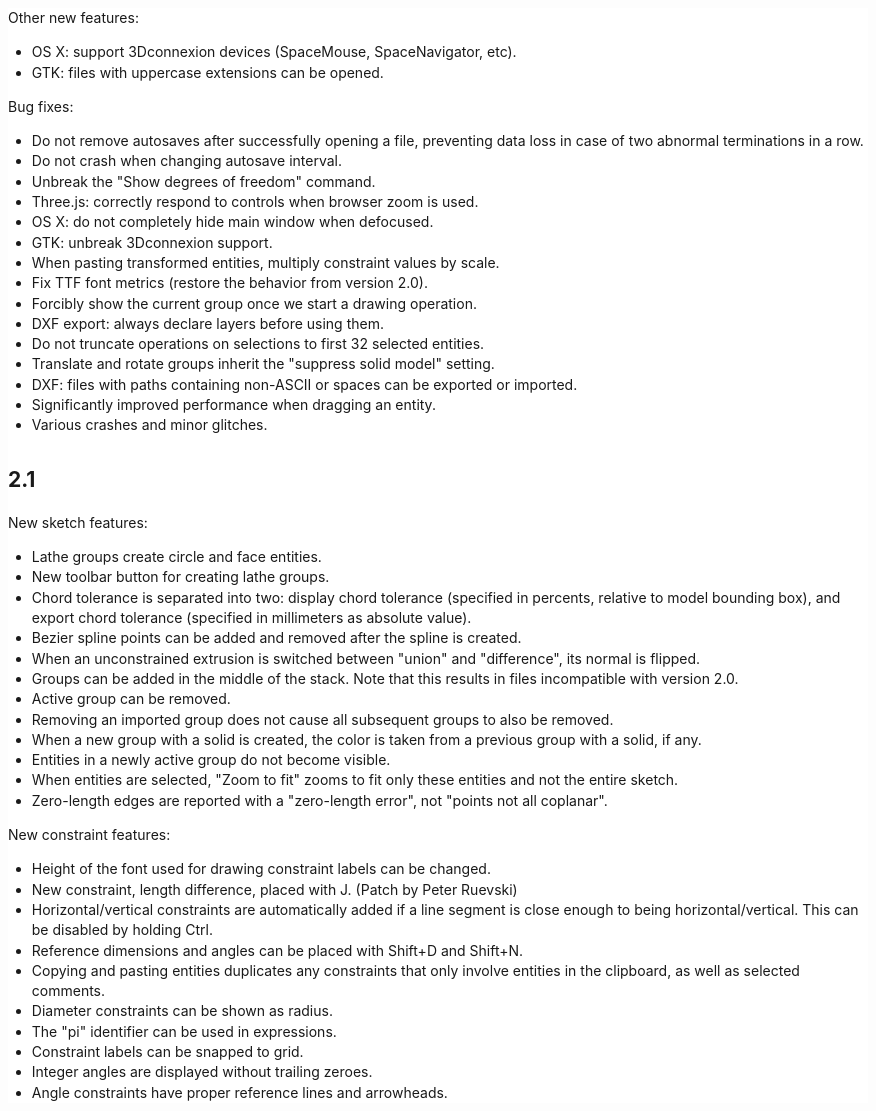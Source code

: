 Other new features:

* OS X: support 3Dconnexion devices (SpaceMouse, SpaceNavigator, etc).
* GTK: files with uppercase extensions can be opened.

Bug fixes:

* Do not remove autosaves after successfully opening a file, preventing
  data loss in case of two abnormal terminations in a row.
* Do not crash when changing autosave interval.
* Unbreak the "Show degrees of freedom" command.
* Three.js: correctly respond to controls when browser zoom is used.
* OS X: do not completely hide main window when defocused.
* GTK: unbreak 3Dconnexion support.
* When pasting transformed entities, multiply constraint values by scale.
* Fix TTF font metrics (restore the behavior from version 2.0).
* Forcibly show the current group once we start a drawing operation.
* DXF export: always declare layers before using them.
* Do not truncate operations on selections to first 32 selected entities.
* Translate and rotate groups inherit the "suppress solid model" setting.
* DXF: files with paths containing non-ASCII or spaces can be exported
  or imported.
* Significantly improved performance when dragging an entity.
* Various crashes and minor glitches.

2.1
---

New sketch features:

* Lathe groups create circle and face entities.
* New toolbar button for creating lathe groups.
* Chord tolerance is separated into two: display chord tolerance (specified
  in percents, relative to model bounding box), and export chord tolerance
  (specified in millimeters as absolute value).
* Bezier spline points can be added and removed after the spline is created.
* When an unconstrained extrusion is switched between "union" and
  "difference", its normal is flipped.
* Groups can be added in the middle of the stack. Note that this results
  in files incompatible with version 2.0.
* Active group can be removed.
* Removing an imported group does not cause all subsequent groups to also
  be removed.
* When a new group with a solid is created, the color is taken from
  a previous group with a solid, if any.
* Entities in a newly active group do not become visible.
* When entities are selected, "Zoom to fit" zooms to fit only these
  entities and not the entire sketch.
* Zero-length edges are reported with a "zero-length error", not
  "points not all coplanar".

New constraint features:

* Height of the font used for drawing constraint labels can be changed.
* New constraint, length difference, placed with J.
  (Patch by Peter Ruevski)
* Horizontal/vertical constraints are automatically added if a line segment
  is close enough to being horizontal/vertical. This can be disabled by
  holding Ctrl.
* Reference dimensions and angles can be placed with Shift+D and Shift+N.
* Copying and pasting entities duplicates any constraints that only involve
  entities in the clipboard, as well as selected comments.
* Diameter constraints can be shown as radius.
* The "pi" identifier can be used in expressions.
* Constraint labels can be snapped to grid.
* Integer angles are displayed without trailing zeroes.
* Angle constraints have proper reference lines and arrowheads.
